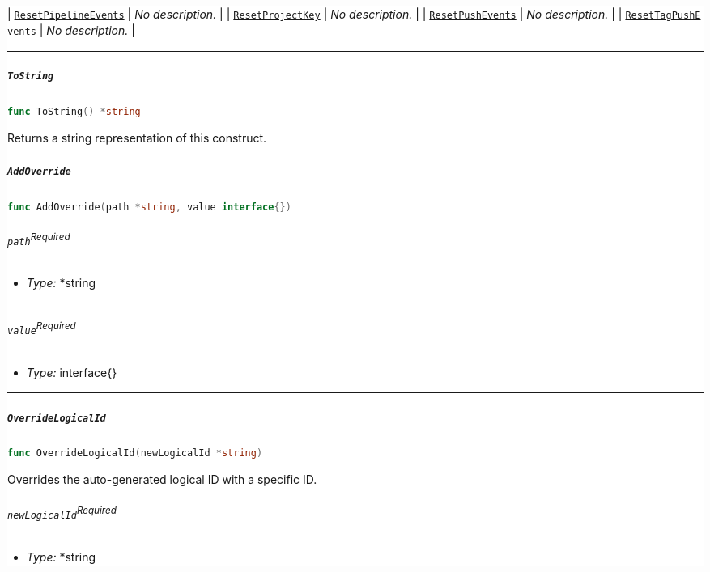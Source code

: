 | <code><a href="#@cdktf/provider-gitlab.integrationJira.IntegrationJira.resetPipelineEvents">ResetPipelineEvents</a></code> | *No description.* |
| <code><a href="#@cdktf/provider-gitlab.integrationJira.IntegrationJira.resetProjectKey">ResetProjectKey</a></code> | *No description.* |
| <code><a href="#@cdktf/provider-gitlab.integrationJira.IntegrationJira.resetPushEvents">ResetPushEvents</a></code> | *No description.* |
| <code><a href="#@cdktf/provider-gitlab.integrationJira.IntegrationJira.resetTagPushEvents">ResetTagPushEvents</a></code> | *No description.* |

---

##### `ToString` <a name="ToString" id="@cdktf/provider-gitlab.integrationJira.IntegrationJira.toString"></a>

```go
func ToString() *string
```

Returns a string representation of this construct.

##### `AddOverride` <a name="AddOverride" id="@cdktf/provider-gitlab.integrationJira.IntegrationJira.addOverride"></a>

```go
func AddOverride(path *string, value interface{})
```

###### `path`<sup>Required</sup> <a name="path" id="@cdktf/provider-gitlab.integrationJira.IntegrationJira.addOverride.parameter.path"></a>

- *Type:* *string

---

###### `value`<sup>Required</sup> <a name="value" id="@cdktf/provider-gitlab.integrationJira.IntegrationJira.addOverride.parameter.value"></a>

- *Type:* interface{}

---

##### `OverrideLogicalId` <a name="OverrideLogicalId" id="@cdktf/provider-gitlab.integrationJira.IntegrationJira.overrideLogicalId"></a>

```go
func OverrideLogicalId(newLogicalId *string)
```

Overrides the auto-generated logical ID with a specific ID.

###### `newLogicalId`<sup>Required</sup> <a name="newLogicalId" id="@cdktf/provider-gitlab.integrationJira.IntegrationJira.overrideLogicalId.parameter.newLogicalId"></a>

- *Type:* *string
